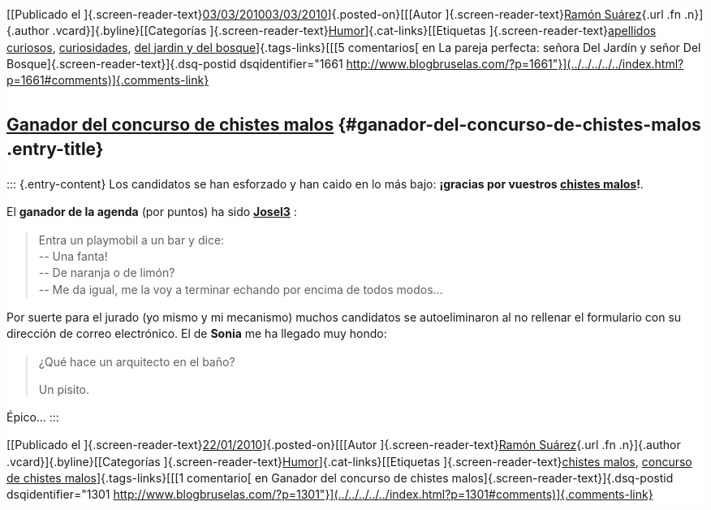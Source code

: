 [[Publicado el
]{.screen-reader-text}[03/03/201003/03/2010](../../../../../index.html?p=1661)]{.posted-on}[[[Autor
]{.screen-reader-text}[Ramón
Suárez](../../../../2010/04/30/index.html?author=2){.url .fn
.n}]{.author .vcard}]{.byline}[[Categorías
]{.screen-reader-text}[Humor](../../index.html)]{.cat-links}[[Etiquetas
]{.screen-reader-text}[apellidos
curiosos](../../../../tag/apellidos-curiosos/index.html),
[curiosidades](../../../../tag/curiosidades/index.html), [del jardin y
del
bosque](../../../../tag/del-jardin-y-del-bosque/index.html)]{.tags-links}[[[5
comentarios[ en La pareja perfecta: señora Del Jardín y señor Del
Bosque]{.screen-reader-text}]{.dsq-postid
dsqidentifier="1661 http://www.blogbruselas.com/?p=1661"}](../../../../../index.html?p=1661#comments)]{.comments-link}

[Ganador del concurso de chistes malos](../../../../../index.html?p=1301) {#ganador-del-concurso-de-chistes-malos .entry-title}
-------------------------------------------------------------------------

::: {.entry-content}
Los candidatos se han esforzado y han caido en lo más bajo: **¡gracias
por vuestros [chistes
malos](http://www.blogbruselas.com/2010/01/concurso-el-chiste-mas-malo.html "Concurso de chistes malos")!**.

El **ganador de la agenda** (por puntos) ha sido
[**Josel3**](http://josel3.blogspot.com/ "Las aventuras flamencas de Josel3")
:

> Entra un playmobil a un bar y dice:\
> -- Una fanta!\
> -- De naranja o de limón?\
> -- Me da igual, me la voy a terminar echando por encima de todos
> modos...

Por suerte para el jurado (yo mismo y mi mecanismo) muchos candidatos se
autoeliminaron al no rellenar el formulario con su dirección de correo
electrónico. El de **Sonia** me ha llegado muy hondo:

> ¿Qué hace un arquitecto en el baño?
>
> Un pisito.

Épico...
:::

[[Publicado el
]{.screen-reader-text}[22/01/2010](../../../../../index.html?p=1301)]{.posted-on}[[[Autor
]{.screen-reader-text}[Ramón
Suárez](../../../../2010/04/30/index.html?author=2){.url .fn
.n}]{.author .vcard}]{.byline}[[Categorías
]{.screen-reader-text}[Humor](../../index.html)]{.cat-links}[[Etiquetas
]{.screen-reader-text}[chistes
malos](../../../../tag/chistes-malos/index.html), [concurso de chistes
malos](../../../../tag/concurso-de-chistes-malos/index.html)]{.tags-links}[[[1
comentario[ en Ganador del concurso de chistes
malos]{.screen-reader-text}]{.dsq-postid
dsqidentifier="1301 http://www.blogbruselas.com/?p=1301"}](../../../../../index.html?p=1301#comments)]{.comments-link}

